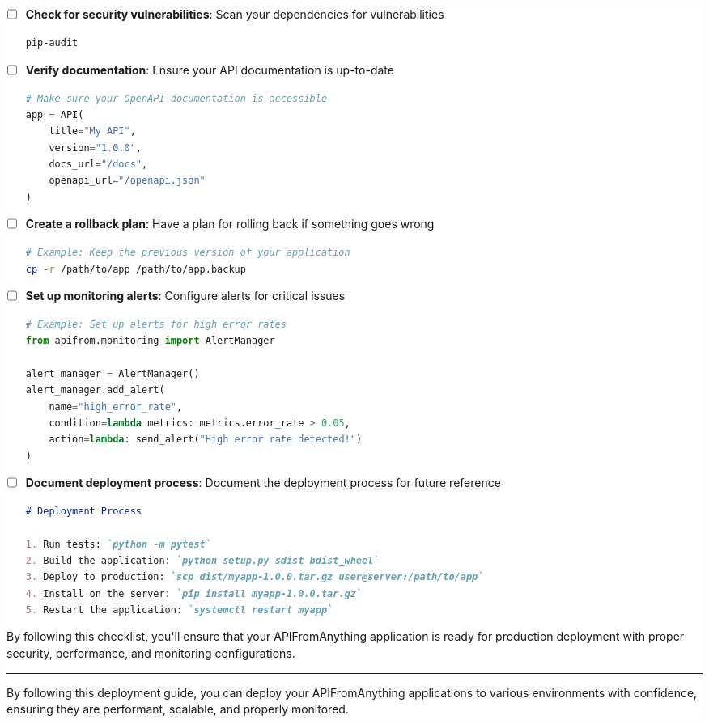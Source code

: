 - [ ] **Check for security vulnerabilities**: Scan your dependencies for vulnerabilities
  ```bash
  pip-audit
  ```

- [ ] **Verify documentation**: Ensure your API documentation is up-to-date
  ```python
  # Make sure your OpenAPI documentation is accessible
  app = API(
      title="My API",
      version="1.0.0",
      docs_url="/docs",
      openapi_url="/openapi.json"
  )
  ```

- [ ] **Create a rollback plan**: Have a plan for rolling back if something goes wrong
  ```bash
  # Example: Keep the previous version of your application
  cp -r /path/to/app /path/to/app.backup
  ```

- [ ] **Set up monitoring alerts**: Configure alerts for critical issues
  ```python
  # Example: Set up alerts for high error rates
  from apifrom.monitoring import AlertManager
  
  alert_manager = AlertManager()
  alert_manager.add_alert(
      name="high_error_rate",
      condition=lambda metrics: metrics.error_rate > 0.05,
      action=lambda: send_alert("High error rate detected!")
  )
  ```

- [ ] **Document deployment process**: Document the deployment process for future reference
  ```markdown
  # Deployment Process
  
  1. Run tests: `python -m pytest`
  2. Build the application: `python setup.py sdist bdist_wheel`
  3. Deploy to production: `scp dist/myapp-1.0.0.tar.gz user@server:/path/to/app`
  4. Install on the server: `pip install myapp-1.0.0.tar.gz`
  5. Restart the application: `systemctl restart myapp`
  ```

By following this checklist, you'll ensure that your APIFromAnything application is ready for production deployment with proper security, performance, and monitoring configurations.

---

By following this deployment guide, you can deploy your APIFromAnything applications to various environments with confidence, ensuring they are performant, scalable, and properly monitored. 